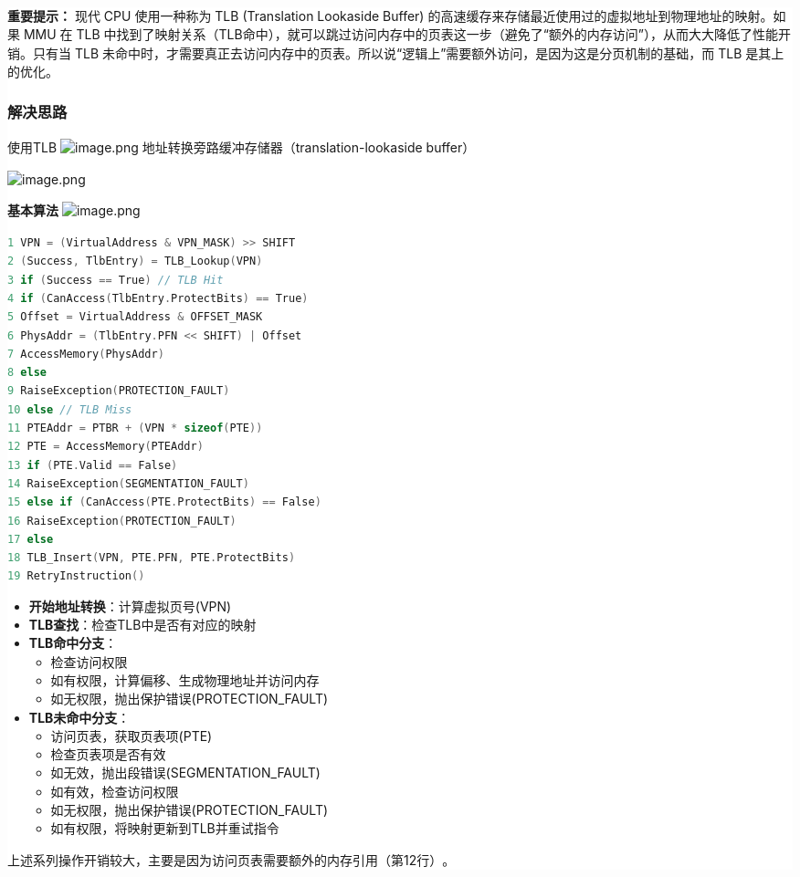 **重要提示：** 现代 CPU 使用一种称为 TLB (Translation Lookaside Buffer) 的高速缓存来存储最近使用过的虚拟地址到物理地址的映射。如果 MMU 在 TLB 中找到了映射关系（TLB命中），就可以跳过访问内存中的页表这一步（避免了“额外的内存访问”），从而大大降低了性能开销。只有当 TLB 未命中时，才需要真正去访问内存中的页表。所以说“逻辑上”需要额外访问，是因为这是分页机制的基础，而 TLB 是其上的优化。

### 解决思路

使用TLB
![image.png](https://i-blog.csdnimg.cn/img_convert/0497d9f9b698c2989116f1cc336ea480.png)
地址转换旁路缓冲存储器（translation-lookaside buffer）

![image.png](https://i-blog.csdnimg.cn/img_convert/46ded25d27a543bb72d585b0a599b763.png)

**基本算法**
![image.png](https://i-blog.csdnimg.cn/img_convert/3f05ee1432bc8c60dc7d96488c5cfa87.png)

```c++
1 VPN = (VirtualAddress & VPN_MASK) >> SHIFT 
2 (Success, TlbEntry) = TLB_Lookup(VPN) 
3 if (Success == True) // TLB Hit 
4 if (CanAccess(TlbEntry.ProtectBits) == True) 
5 Offset = VirtualAddress & OFFSET_MASK 
6 PhysAddr = (TlbEntry.PFN << SHIFT) | Offset 
7 AccessMemory(PhysAddr) 
8 else 
9 RaiseException(PROTECTION_FAULT) 
10 else // TLB Miss 
11 PTEAddr = PTBR + (VPN * sizeof(PTE)) 
12 PTE = AccessMemory(PTEAddr) 
13 if (PTE.Valid == False) 
14 RaiseException(SEGMENTATION_FAULT) 
15 else if (CanAccess(PTE.ProtectBits) == False) 
16 RaiseException(PROTECTION_FAULT) 
17 else 
18 TLB_Insert(VPN, PTE.PFN, PTE.ProtectBits) 
19 RetryInstruction()

```
- **开始地址转换**：计算虚拟页号(VPN)
- **TLB查找**：检查TLB中是否有对应的映射
- **TLB命中分支**：
    - 检查访问权限
    - 如有权限，计算偏移、生成物理地址并访问内存
    - 如无权限，抛出保护错误(PROTECTION_FAULT)
- **TLB未命中分支**：
    - 访问页表，获取页表项(PTE)
    - 检查页表项是否有效
    - 如无效，抛出段错误(SEGMENTATION_FAULT)
    - 如有效，检查访问权限
    - 如无权限，抛出保护错误(PROTECTION_FAULT)
    - 如有权限，将映射更新到TLB并重试指令

上述系列操作开销较大，主要是因为访问页表需要额外的内存引用（第12行）​。
